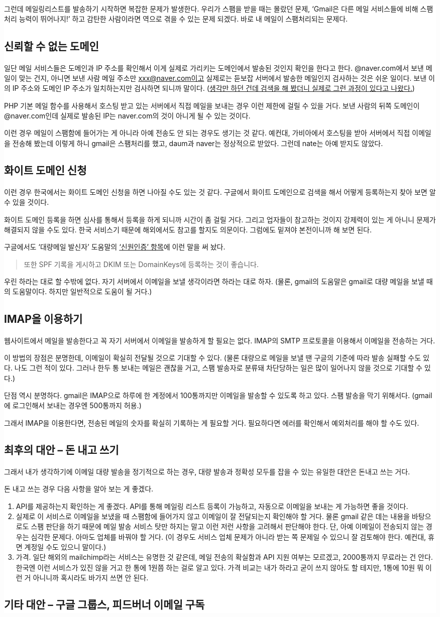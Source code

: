 그런데 메일링리스트를 발송하기 시작하면 복잡한 문제가 발생한다. 우리가 스팸을 받을 때는 몰랐던 문제, &#8216;Gmail은 다른 메일 서비스들에 비해 스팸 처리 능력이 뛰어나지!&#8217; 하고 감탄한 사람이라면 역으로 겪을 수 있는 문제 되겠다. 바로 내 메일이 스팸처리되는 문제다.

## 신뢰할 수 없는 도메인

일단 메일 서비스들은 도메인과 IP 주소를 확인해서 이게 실제로 가리키는 도메인에서 발송된 것인지 확인을 한다고 한다. @naver.com에서 보낸 메일이 맞는 건지, 아니면 보낸 사람 메일 주소만 xxx@naver.com이고 실제로는 듣보잡 서버에서 발송한 메일인지 검사하는 것은 쉬운 일이다. 보낸 이의 IP 주소와 도메인 IP 주소가 일치하는지만 검사하면 되니까 말이다. ([생각만 하던 건데 검색을 해 봤더니 실제로 그런 과정이 있다고 나왔다.][1])

PHP 기본 메일 함수를 사용해서 호스팅 받고 있는 서버에서 직접 메일을 보내는 경우 이런 제한에 걸릴 수 있을 거다. 보낸 사람의 뒤쪽 도메인이 @naver.com인데 실제로 발송된 IP는 naver.com의 것이 아니게 될 수 있는 것이다.

이런 경우 메일이 스팸함에 들어가는 게 아니라 아예 전송도 안 되는 경우도 생기는 것 같다. 예컨대, 가비아에서 호스팅을 받아 서버에서 직접 이메일을 전송해 봤는데 이렇게 하니 gmail은 스팸처리를 했고, daum과 naver는 정상적으로 받았다. 그런데 nate는 아예 받지도 않았다.

## 화이트 도메인 신청

이런 경우 한국에서는 화이트 도메인 신청을 하면 나아질 수도 있는 것 같다. 구글에서 화이트 도메인으로 검색을 해서 어떻게 등록하는지 찾아 보면 알 수 있을 것이다.

화이트 도메인 등록을 하면 심사를 통해서 등록을 하게 되니까 시간이 좀 걸릴 거다. 그리고 업자들이 참고하는 것이지 강제력이 있는 게 아니니 문제가 해결되지 않을 수도 있다. 한국 서비스기 때문에 해외에서도 참고를 할지도 의문이다. 그럼에도 밑져야 본전이니까 해 보면 된다.

구글에서도 &#8216;대량메일 발신자&#8217; 도움말의 [&#8216;신원인증&#8217; 항목][2]에 이런 말을 써 놨다.

> 또한 SPF 기록을 게시하고 DKIM 또는 DomainKeys에 등록하는 것이 좋습니다.

우린 하라는 대로 할 수밖에 없다. 자기 서버에서 이메일을 보낼 생각이라면 하라는 대로 하자. (물론, gmail의 도움말은 gmail로 대량 메일을 보낼 때의 도움말이다. 하지만 일반적으로 도움이 될 거다.)

## IMAP을 이용하기

웹사이트에서 메일을 발송한다고 꼭 자기 서버에서 이메일을 발송하게 할 필요는 없다. IMAP의 SMTP 프로토콜을 이용해서 이메일을 전송하는 거다.

이 방법의 장점은 분명한데, 이메일이 확실히 전달될 것으로 기대할 수 있다. (물론 대량으로 메일을 보낼 땐 구글의 기준에 따라 발송 실패할 수도 있다. 나도 그런 적이 있다. 그러나 한두 통 보내는 메일은 괜찮을 거고, 스팸 발송자로 분류돼 차단당하는 일은 많이 일어나지 않을 것으로 기대할 수 있다.)

단점 역시 분명하다. gmail은 IMAP으로 하루에 한 계정에서 100통까지만 이메일을 발송할 수 있도록 하고 있다. 스팸 발송을 막기 위해서다. (gmail에 로그인해서 보내는 경우엔 500통까지 허용.)

그래서 IMAP을 이용한다면, 전송된 메일의 숫자를 확실히 기록하는 게 필요할 거다. 필요하다면 에러를 확인해서 예외처리를 해야 할 수도 있다.

## 최후의 대안 &#8211; 돈 내고 쓰기

그래서 내가 생각하기에 이메일 대량 발송을 정기적으로 하는 경우, 대량 발송과 정확성 모두를 잡을 수 있는 유일한 대안은 돈내고 쓰는 거다.

돈 내고 쓰는 경우 다음 사항을 알아 보는 게 좋겠다.

1.  API를 제공하는지 확인하는 게 좋겠다. API를 통해 메일링 리스트 등록이 가능하고, 자동으로 이메일을 보내는 게 가능하면 좋을 것이다.
2.  실제로 이 서비스로 이메일을 보냈을 때 스팸함에 들어가지 않고 이메일이 잘 전달되는지 확인해야 할 거다. 물론 gmail 같은 데는 내용을 바탕으로도 스팸 판단을 하기 때문에 메일 발송 서비스 탓만 하지는 말고 이런 저런 사항을 고려해서 판단해야 한다. 단, 아예 이메일이 전송되지 않는 경우는 심각한 문제다. 아마도 업체를 바꿔야 할 거다. (이 경우도 서비스 업체 문제가 아니라 받는 쪽 문제일 수 있으니 잘 검토해야 한다. 예컨대, 휴면 계정일 수도 있으니 말이다.)
3.  가격. 일단 해외의 mailchimp라는 서비스는 유명한 것 같은데, 메일 전송의 확실함과 API 지원 여부는 모르겠고, 2000통까지 무료라는 건 안다. 한국엔 이런 서비스가 있진 않을 거고 한 통에 1원쯤 하는 걸로 알고 있다. 가격 비교는 내가 하라고 굳이 쓰지 않아도 할 테지만, 1통에 10원 뭐 이런 거 아니니까 혹시라도 바가지 쓰면 안 된다.

## 기타 대안 &#8211; 구글 그룹스, 피드버너 이메일 구독


 [1]: http://www.tabslab.com/kr/resource/techpaper/mailcarrier/mc3_20050002.htm
 [2]: https://support.google.com/mail/bin/answer.py?answer=81126